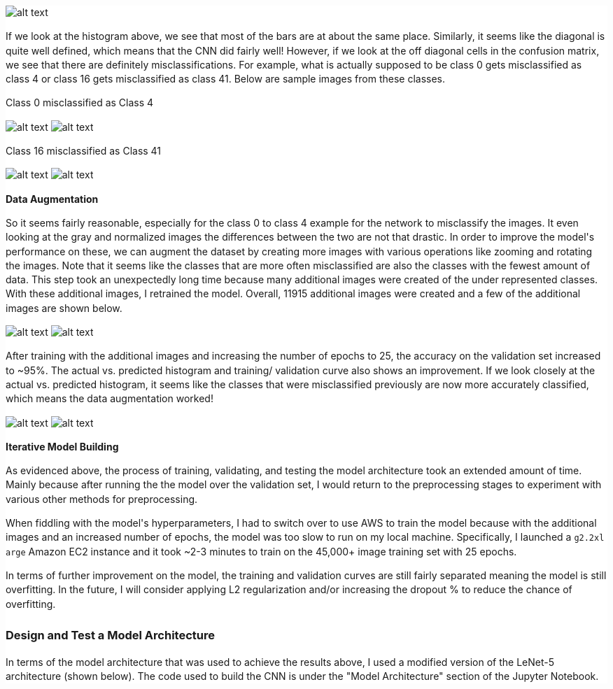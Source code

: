 ![alt text][gray_norm_confusion]

If we look at the histogram above, we see that most of the bars are at about the same place. Similarly, it seems like the diagonal is quite well defined, which means that the CNN did fairly well! However, if we look at the off diagonal cells in the confusion matrix, we see that there are definitely misclassifications. For example, what is actually supposed to be class 0 gets misclassified as class 4 or class 16 gets misclassified as class 41. Below are sample images from these classes.

Class 0 misclassified as Class 4

![alt text][class0] ![alt text][class4]

Class 16 misclassified as Class 41

![alt text][class16] ![alt text][class41]

**Data Augmentation**

So it seems fairly reasonable, especially for the class 0 to class 4 example for the network to misclassify the images. It even looking at the gray and normalized images the differences between the two are not that drastic. In order to improve the model's performance on these, we can augment the dataset by creating more images with various operations like zooming and rotating the images. Note that it seems like the classes that are more often misclassified are also the classes with the fewest amount of data. This step took an unexpectedly long time because many additional images were created of the under represented classes. With these additional images, I retrained the model. Overall, 11915 additional images were created and a few of the additional images are shown below.

![alt text][new1] ![alt text][new2]

After training with the additional images and increasing the number of epochs to 25, the accuracy on the validation set increased to ~95%. The actual vs. predicted histogram and training/ validation curve also shows an improvement. If we look closely at the actual vs. predicted histogram, it seems like the classes that were misclassified previously are now more accurately classified, which means the data augmentation worked!

![alt text][aws_hist] ![alt text][aws_curve]

**Iterative Model Building**

As evidenced above, the process of training, validating, and testing the model architecture took an extended amount of time. Mainly because after running the the model over the validation set, I would return to the preprocessing stages to experiment with various other methods for preprocessing. 

When fiddling with the model's hyperparameters, I had to switch over to use AWS to train the model because with the additional images and an increased number of epochs, the model was too slow to run on my local machine. Specifically, I launched a `g2.2xlarge` Amazon EC2 instance and it took ~2-3 minutes to train on the 45,000+ image training set with 25 epochs.

In terms of further improvement on the model, the training and validation curves are still fairly separated meaning the model is still overfitting. In the future, I will consider applying L2 regularization and/or increasing the dropout % to reduce the chance of overfitting.

### Design and Test a Model Architecture

In terms of the model architecture that was used to achieve the results above, I used a modified version of the LeNet-5 architecture (shown below). The code used to build the CNN is under the "Model Architecture" section of the Jupyter Notebook. 


[//]: # (Source Images)
[example1]: /images/sdcnd/example1.png "80 kph"
[example2]: /images/sdcnd/example2.png "Straight or right"
[example3]: /images/sdcnd/example3.png "Stop"
[example4]: /images/sdcnd/example4.png "100 kph"
[example5]: /images/sdcnd/example5.png "30 kph"
[example6]: /images/sdcnd/example6.png "Beware ice/ snow"
[stop1]: /images/sdcnd/stop1.png "Stop Sign"
[stop2]: /images/sdcnd/stop2.png "Stop Sign"
[stop3]: /images/sdcnd/stop3.png "Stop Sign"
[stop4]: /images/sdcnd/stop4.png "Stop Sign"
[stop5]: /images/sdcnd/stop5.png "Stop Sign"
[stop6]: /images/sdcnd/stop6.png "Stop Sign"
[histogram]: /images/sdcnd/histogram.png "Class Histogram"
[lenet-5]: /images/sdcnd/lenet.png "LeNet Architecture"
[before1]: /images/sdcnd/before_process.png "Before Processing"
[before2]: /images/sdcnd/before_process2.png "Before Processing"
[after1]: /images/sdcnd/after_process.png "After Processing"
[after2]: /images/sdcnd/after_process2.png "After Processing"
[train_valid_original]: /images/sdcnd/train_valid_original.png "Train vs Validation Curve (Original)"
[train_valid_gray_norm]: /images/sdcnd/train_valid_gray_norm.png "Train vs Validation Curve (Grayscale, Normalization, Dropout)"
[actual_vs_pred_hist]: /images/sdcnd/actual_vs_pred_hist.png "Actual vs. Predicted Histogram"
[gray_norm_confusion]: /images/sdcnd/gray_norm_confusion.png "Confusion Matrix (grayscale, normalization, dropounts)"
[class16]: /images/sdcnd/class16_class41_2.png "Class 16"
[class41]: /images/sdcnd/class16_class41_1.png "Class 41"
[class0]: /images/sdcnd/class0_class4_1.png "Class 0"
[class4]: /images/sdcnd/class0_class4_2.png "Class 4"
[new1]: /images/sdcnd/new_gen_image.png "Processed Image"
[new2]: /images/sdcnd/new_gen_image_1.png "Processed Image"
[aws_hist]: /images/sdcnd/aws_histogram.png "Aws Histogram"
[aws_curve]: /images/sdcnd/aws_train_valid_curve.png "AWS Train Curve"
[internet_images]: /images/sdcnd/new_internet_images.png "Internet Images"
[internet_images_processed]: /images/sdcnd/new_internet_images_processed.png "Internet Images Processed"
[softmax1]: /images/sdcnd/softmax_prob_1.png "Softmax1"
[softmax2]: /images/sdcnd/softmax_prob_2.png "Softmax2"
[softmax3]: /images/sdcnd/softmax_prob_3.png "Softmax3"
[softmax4]: /images/sdcnd/softmax_prob_4.png "Softmax4"
[softmax5]: /images/sdcnd/softmax_prob_5.png "Softmax5"
[softmax6]: /images/sdcnd/softmax_prob_6.png "Softmax6"